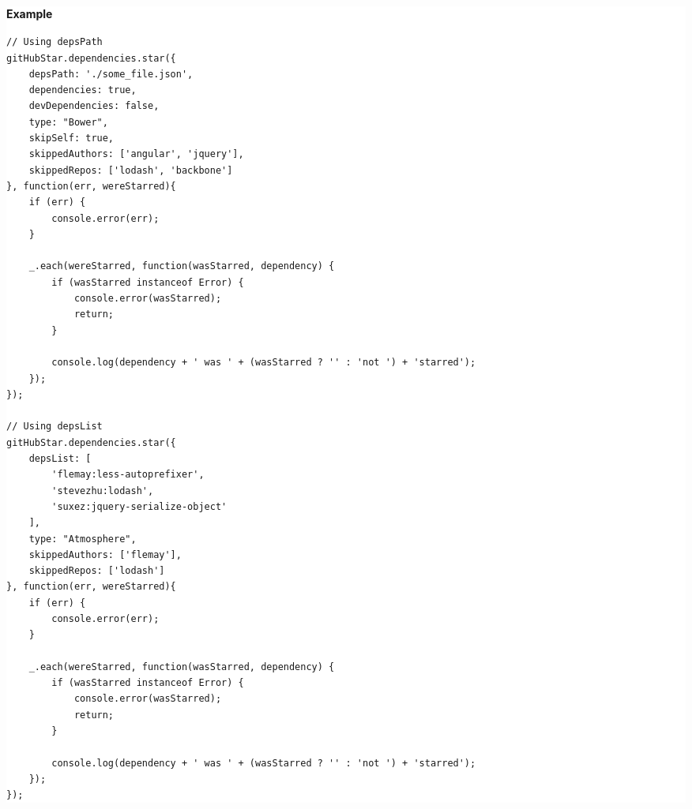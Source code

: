 __Example__

```
// Using depsPath
gitHubStar.dependencies.star({
    depsPath: './some_file.json',
    dependencies: true,
    devDependencies: false,
    type: "Bower",
    skipSelf: true,
    skippedAuthors: ['angular', 'jquery'],
    skippedRepos: ['lodash', 'backbone']
}, function(err, wereStarred){
    if (err) {
        console.error(err);
    }

    _.each(wereStarred, function(wasStarred, dependency) {
        if (wasStarred instanceof Error) {
            console.error(wasStarred);
            return;
        }
        
        console.log(dependency + ' was ' + (wasStarred ? '' : 'not ') + 'starred');
    });
});

// Using depsList
gitHubStar.dependencies.star({
    depsList: [
        'flemay:less-autoprefixer',
        'stevezhu:lodash',
        'suxez:jquery-serialize-object'
    ],
    type: "Atmosphere",
    skippedAuthors: ['flemay'],
    skippedRepos: ['lodash']
}, function(err, wereStarred){
    if (err) {
        console.error(err);
    }

    _.each(wereStarred, function(wasStarred, dependency) {
        if (wasStarred instanceof Error) {
            console.error(wasStarred);
            return;
        }
        
        console.log(dependency + ' was ' + (wasStarred ? '' : 'not ') + 'starred');
    });
});
```
